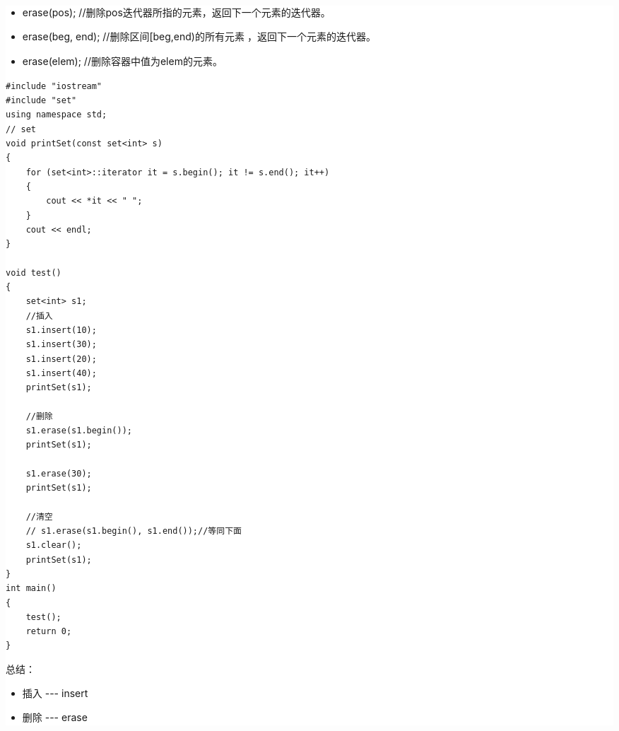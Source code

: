 - erase(pos); //删除pos迭代器所指的元素，返回下一个元素的迭代器。

- erase(beg, end); //删除区间[beg,end)的所有元素 ，返回下一个元素的迭代器。

- erase(elem); //删除容器中值为elem的元素。

```
#include "iostream"
#include "set"
using namespace std;
// set
void printSet(const set<int> s)
{
    for (set<int>::iterator it = s.begin(); it != s.end(); it++)
    {
        cout << *it << " ";
    }
    cout << endl;
}

void test()
{
    set<int> s1;
    //插入
    s1.insert(10);
    s1.insert(30);
    s1.insert(20);
    s1.insert(40);
    printSet(s1);

    //删除
    s1.erase(s1.begin());
    printSet(s1);

    s1.erase(30);
    printSet(s1);

    //清空
    // s1.erase(s1.begin(), s1.end());//等同下面
    s1.clear();
    printSet(s1);
}
int main()
{
    test();
    return 0;
}
```

总结：

- 插入 --- insert

- 删除 --- erase
